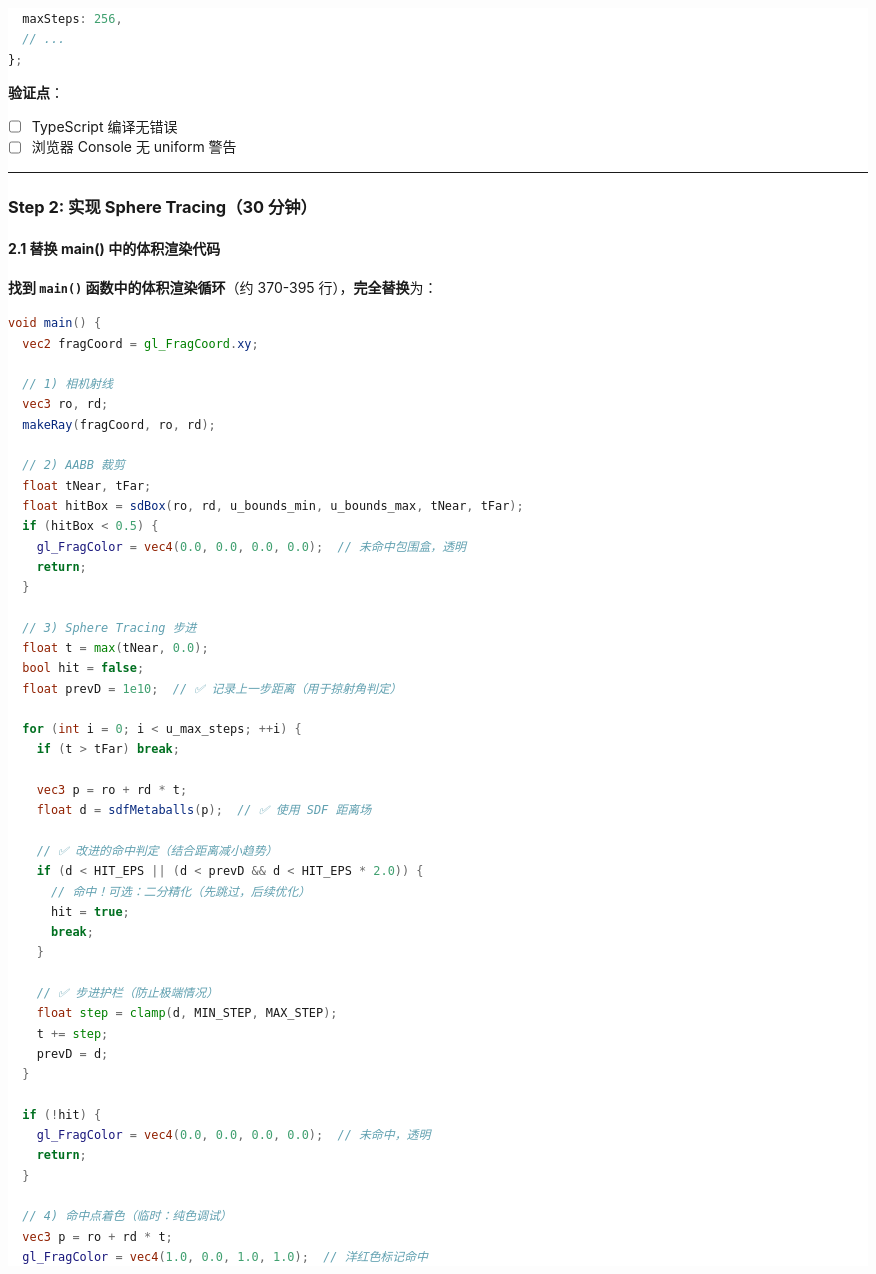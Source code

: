 ```typescript
  maxSteps: 256,
  // ...
};
```

**验证点**：
- [ ] TypeScript 编译无错误
- [ ] 浏览器 Console 无 uniform 警告

---

### Step 2: 实现 Sphere Tracing（30 分钟）

#### 2.1 替换 main() 中的体积渲染代码

**找到 `main()` 函数中的体积渲染循环**（约 370-395 行），**完全替换**为：

```glsl
void main() {
  vec2 fragCoord = gl_FragCoord.xy;

  // 1) 相机射线
  vec3 ro, rd;
  makeRay(fragCoord, ro, rd);

  // 2) AABB 裁剪
  float tNear, tFar;
  float hitBox = sdBox(ro, rd, u_bounds_min, u_bounds_max, tNear, tFar);
  if (hitBox < 0.5) {
    gl_FragColor = vec4(0.0, 0.0, 0.0, 0.0);  // 未命中包围盒，透明
    return;
  }

  // 3) Sphere Tracing 步进
  float t = max(tNear, 0.0);
  bool hit = false;
  float prevD = 1e10;  // ✅ 记录上一步距离（用于掠射角判定）

  for (int i = 0; i < u_max_steps; ++i) {
    if (t > tFar) break;

    vec3 p = ro + rd * t;
    float d = sdfMetaballs(p);  // ✅ 使用 SDF 距离场

    // ✅ 改进的命中判定（结合距离减小趋势）
    if (d < HIT_EPS || (d < prevD && d < HIT_EPS * 2.0)) {
      // 命中！可选：二分精化（先跳过，后续优化）
      hit = true;
      break;
    }

    // ✅ 步进护栏（防止极端情况）
    float step = clamp(d, MIN_STEP, MAX_STEP);
    t += step;
    prevD = d;
  }

  if (!hit) {
    gl_FragColor = vec4(0.0, 0.0, 0.0, 0.0);  // 未命中，透明
    return;
  }

  // 4) 命中点着色（临时：纯色调试）
  vec3 p = ro + rd * t;
  gl_FragColor = vec4(1.0, 0.0, 1.0, 1.0);  // 洋红色标记命中
```